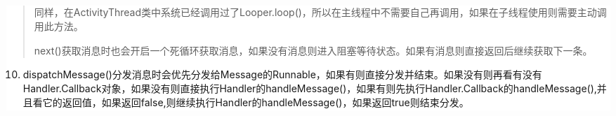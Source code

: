    > 同样，在ActivityThread类中系统已经调用过了Looper.loop()，所以在主线程中不需要自己再调用，如果在子线程使用则需要主动调用此方法。
   >
   > next()获取消息时也会开启一个死循环获取消息，如果没有消息则进入阻塞等待状态。如果有消息则直接返回后继续获取下一条。

10. dispatchMessage()分发消息时会优先分发给Message的Runnable，如果有则直接分发并结束。如果没有则再看有没有Handler.Callback对象，如果没有则直接执行Handler的handleMessage()，如果有则先执行Handler.Callback的handleMessage(),并且看它的返回值，如果返回false,则继续执行Handler的handleMessage()，如果返回true则结束分发。